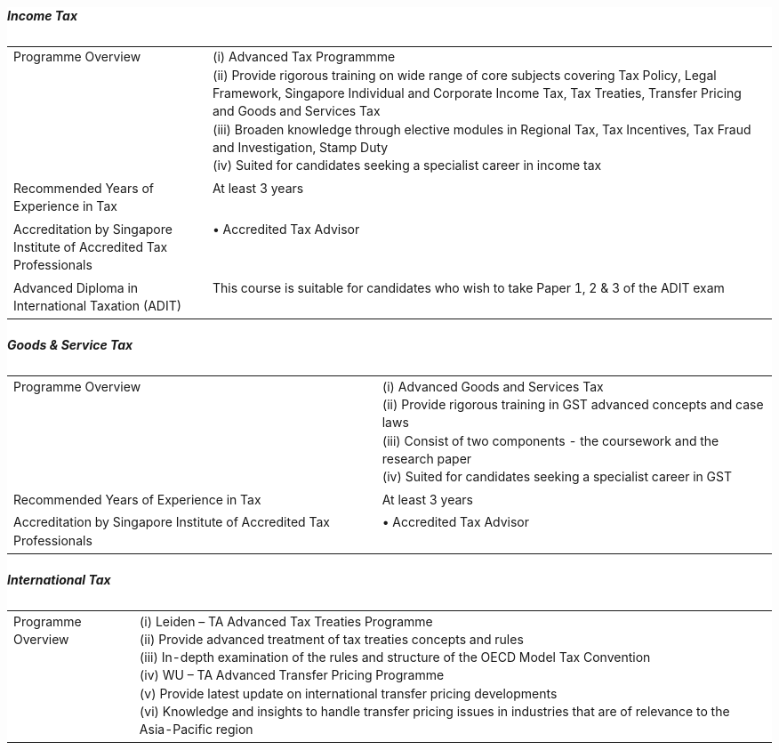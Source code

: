 ##### **Income Tax**

<table class="table-v"><width="30%">
  <tr>
    <td>Programme Overview</td>
    <td>(i) Advanced Tax Programmme<br>
    	(ii) Provide rigorous training on wide range of core subjects covering Tax Policy, Legal Framework, Singapore Individual and Corporate Income Tax, Tax Treaties, Transfer Pricing and Goods and Services Tax<br>
	(iii) Broaden knowledge through elective modules in Regional Tax, Tax Incentives, Tax Fraud and Investigation, Stamp Duty<br>
    	(iv) Suited for candidates seeking a specialist career in income tax
    </td> 
  </tr>
  <tr>
    <td>Recommended Years of Experience in Tax</td>
    <td>At least 3 years</td>
  </tr>
  <tr>
    <td>Accreditation by Singapore Institute of Accredited Tax Professionals</td>
    <td>• Accredited Tax Advisor</td>
  </tr>
  <tr>
    <td>Advanced Diploma in International Taxation (ADIT)</td>
    <td>This course is suitable for candidates who wish to take Paper 1, 2 & 3 of the ADIT exam</td>
  </tr>
 </table>


##### **Goods & Service Tax**

<table class="table-v"><width="30%">
  <tr>
    <td>Programme Overview</td>
    <td>(i) Advanced Goods and Services Tax<br>
	(ii) Provide rigorous training in GST advanced concepts and case laws<br>
	(iii) Consist of two components - the coursework and the research paper<br>
	(iv) Suited for candidates seeking a specialist career in GST
    </td> 
  </tr>
  <tr>
    <td>Recommended Years of Experience in Tax</td>
    <td>At least 3 years</td>
  </tr>
  <tr>
    <td>Accreditation by Singapore Institute of Accredited Tax Professionals</td>
    <td>• Accredited Tax Advisor</td>
  </tr>
 </table>

##### **International Tax**

<table class="table-v"><width="30%">
  <tr>
    <td>Programme Overview</td>
    <td>(i) Leiden – TA Advanced Tax Treaties Programme <br>
	(ii) Provide advanced treatment of tax treaties concepts and rules <br>
	(iii) In-depth examination of the rules and structure of the OECD Model Tax Convention <br>
	(iv) WU – TA Advanced Transfer Pricing Programme <br>
	(v) Provide latest update on international transfer pricing developments <br>
	(vi) Knowledge and insights to handle transfer pricing issues in industries that are of relevance to the Asia-Pacific region
    </td> 
  </tr>
  <tr>